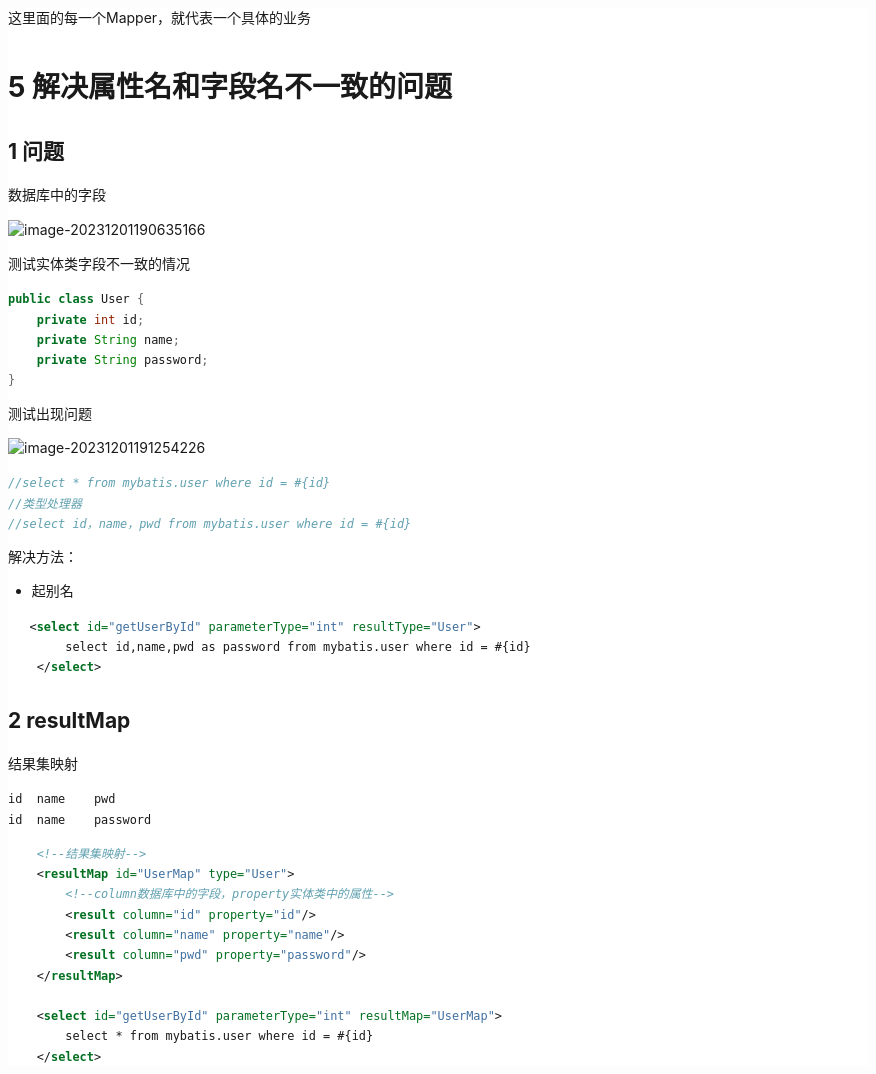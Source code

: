 这里面的每一个Mapper，就代表一个具体的业务

# 5 解决属性名和字段名不一致的问题

## 1 问题

数据库中的字段

![image-20231201190635166](C:\Users\12080\AppData\Roaming\Typora\typora-user-images\image-20231201190635166.png)

测试实体类字段不一致的情况

```java
public class User {
    private int id;
    private String name;
    private String password;
}
```

测试出现问题

![image-20231201191254226](C:\Users\12080\AppData\Roaming\Typora\typora-user-images\image-20231201191254226.png)

```java
//select * from mybatis.user where id = #{id}
//类型处理器
//select id，name，pwd from mybatis.user where id = #{id}
```



解决方法：

- 起别名

```xml
   <select id="getUserById" parameterType="int" resultType="User">
        select id,name,pwd as password from mybatis.user where id = #{id}
    </select>
```

##  2 resultMap

结果集映射

```xml
id 	name 	pwd
id 	name 	password
```

```xml
    <!--结果集映射-->
    <resultMap id="UserMap" type="User">
        <!--column数据库中的字段，property实体类中的属性-->
        <result column="id" property="id"/>
        <result column="name" property="name"/>
        <result column="pwd" property="password"/>
    </resultMap>

    <select id="getUserById" parameterType="int" resultMap="UserMap">
        select * from mybatis.user where id = #{id}
    </select>
```
